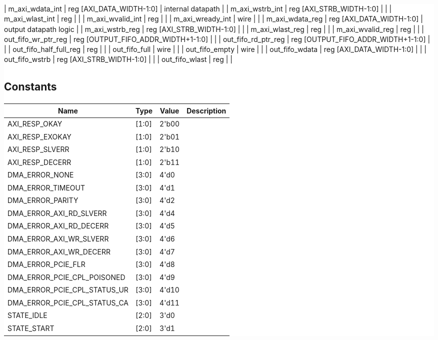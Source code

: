| m_axi_wdata_int                     | reg  [AXI_DATA_WIDTH-1:0]          |  internal datapath         |
| m_axi_wstrb_int                     | reg  [AXI_STRB_WIDTH-1:0]          |                            |
| m_axi_wlast_int                     | reg                                |                            |
| m_axi_wvalid_int                    | reg                                |                            |
| m_axi_wready_int                    | wire                               |                            |
| m_axi_wdata_reg                     | reg [AXI_DATA_WIDTH-1:0]           |  output datapath logic     |
| m_axi_wstrb_reg                     | reg [AXI_STRB_WIDTH-1:0]           |                            |
| m_axi_wlast_reg                     | reg                                |                            |
| m_axi_wvalid_reg                    | reg                                |                            |
| out_fifo_wr_ptr_reg                 | reg [OUTPUT_FIFO_ADDR_WIDTH+1-1:0] |                            |
| out_fifo_rd_ptr_reg                 | reg [OUTPUT_FIFO_ADDR_WIDTH+1-1:0] |                            |
| out_fifo_half_full_reg              | reg                                |                            |
| out_fifo_full                       | wire                               |                            |
| out_fifo_empty                      | wire                               |                            |
| out_fifo_wdata                      | reg [AXI_DATA_WIDTH-1:0]           |                            |
| out_fifo_wstrb                      | reg [AXI_STRB_WIDTH-1:0]           |                            |
| out_fifo_wlast                      | reg                                |                            |
## Constants

| Name                         | Type  | Value | Description |
| ---------------------------- | ----- | ----- | ----------- |
| AXI_RESP_OKAY                | [1:0] | 2'b00 |             |
| AXI_RESP_EXOKAY              | [1:0] | 2'b01 |             |
| AXI_RESP_SLVERR              | [1:0] | 2'b10 |             |
| AXI_RESP_DECERR              | [1:0] | 2'b11 |             |
| DMA_ERROR_NONE               | [3:0] | 4'd0  |             |
| DMA_ERROR_TIMEOUT            | [3:0] | 4'd1  |             |
| DMA_ERROR_PARITY             | [3:0] | 4'd2  |             |
| DMA_ERROR_AXI_RD_SLVERR      | [3:0] | 4'd4  |             |
| DMA_ERROR_AXI_RD_DECERR      | [3:0] | 4'd5  |             |
| DMA_ERROR_AXI_WR_SLVERR      | [3:0] | 4'd6  |             |
| DMA_ERROR_AXI_WR_DECERR      | [3:0] | 4'd7  |             |
| DMA_ERROR_PCIE_FLR           | [3:0] | 4'd8  |             |
| DMA_ERROR_PCIE_CPL_POISONED  | [3:0] | 4'd9  |             |
| DMA_ERROR_PCIE_CPL_STATUS_UR | [3:0] | 4'd10 |             |
| DMA_ERROR_PCIE_CPL_STATUS_CA | [3:0] | 4'd11 |             |
| STATE_IDLE                   | [2:0] | 3'd0  |             |
| STATE_START                  | [2:0] | 3'd1  |             |